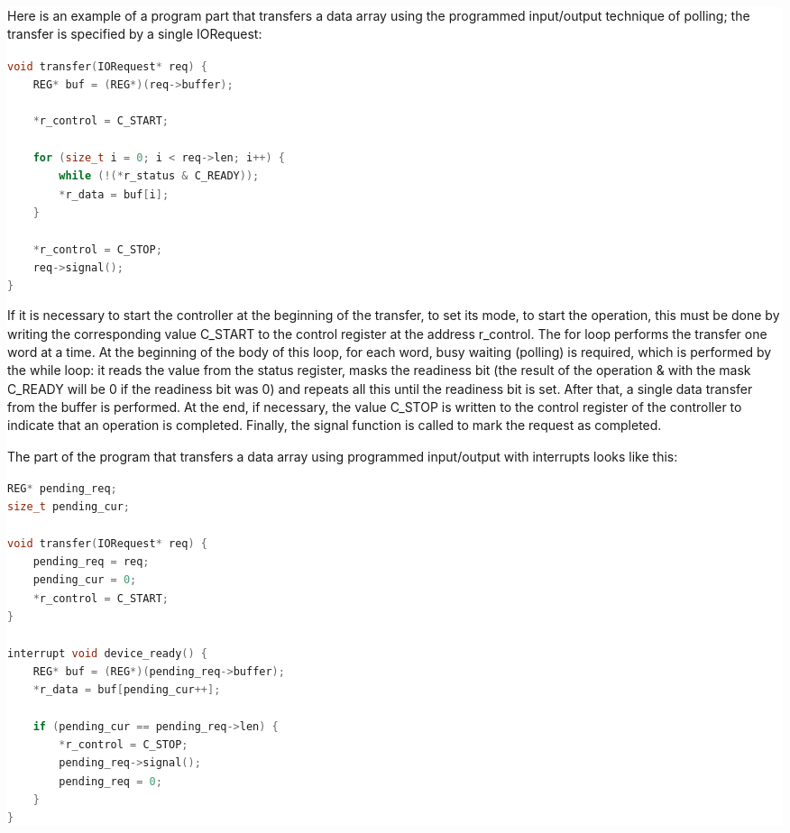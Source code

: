 Here is an example of a program part that transfers a data array using the programmed input/output technique of polling; the transfer is specified by a single IORequest:

```cpp
void transfer(IORequest* req) {
    REG* buf = (REG*)(req->buffer);

    *r_control = C_START;

    for (size_t i = 0; i < req->len; i++) {
        while (!(*r_status & C_READY));
        *r_data = buf[i];
    }

    *r_control = C_STOP;
    req->signal();
}
```

If it is necessary to start the controller at the beginning of the transfer, to set its mode, to start the operation, this must be done by writing the corresponding value C_START to the control register at the address r_control. The for loop performs the transfer one word at a time. At the beginning of the body of this loop, for each word, busy waiting (polling) is required, which is performed by the while loop: it reads the value from the status register, masks the readiness bit (the result of the operation & with the mask C_READY will be 0 if the readiness bit was 0) and repeats all this until the readiness bit is set. After that, a single data transfer from the buffer is performed. At the end, if necessary, the value C_STOP is written to the control register of the controller to indicate that an operation is completed. Finally, the signal function is called to mark the request as completed.

The part of the program that transfers a data array using programmed input/output with interrupts looks like this:

```cpp
REG* pending_req;
size_t pending_cur;

void transfer(IORequest* req) {
    pending_req = req;
    pending_cur = 0;
    *r_control = C_START;
}

interrupt void device_ready() {
    REG* buf = (REG*)(pending_req->buffer);
    *r_data = buf[pending_cur++];

    if (pending_cur == pending_req->len) {
        *r_control = C_STOP;
        pending_req->signal();
        pending_req = 0;
    }
}
```
